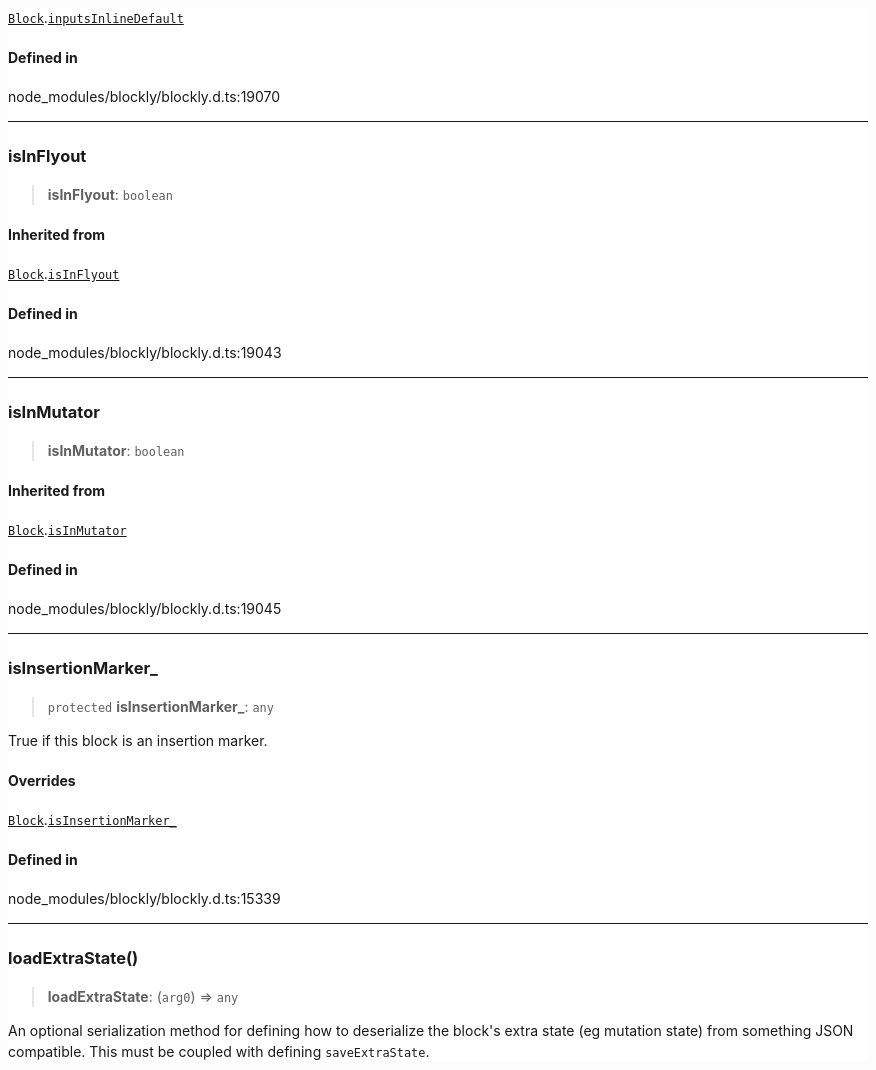 [`Block`](Block.md).[`inputsInlineDefault`](Block.md#inputsinlinedefault)

#### Defined in

node_modules/blockly/blockly.d.ts:19070

---

### isInFlyout

> **isInFlyout**: `boolean`

#### Inherited from

[`Block`](Block.md).[`isInFlyout`](Block.md#isinflyout)

#### Defined in

node_modules/blockly/blockly.d.ts:19043

---

### isInMutator

> **isInMutator**: `boolean`

#### Inherited from

[`Block`](Block.md).[`isInMutator`](Block.md#isinmutator)

#### Defined in

node_modules/blockly/blockly.d.ts:19045

---

### isInsertionMarker\_

> `protected` **isInsertionMarker\_**: `any`

True if this block is an insertion marker.

#### Overrides

[`Block`](Block.md).[`isInsertionMarker_`](Block.md#isinsertionmarker_)

#### Defined in

node_modules/blockly/blockly.d.ts:15339

---

### loadExtraState()

> **loadExtraState**: (`arg0`) => `any`

An optional serialization method for defining how to deserialize the block's
extra state (eg mutation state) from something JSON compatible. This must be
coupled with defining `saveExtraState`.
